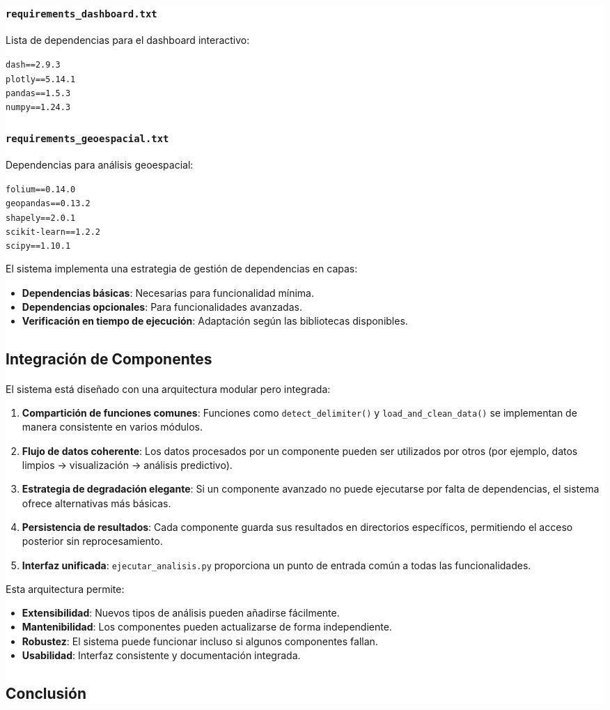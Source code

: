 ### `requirements_dashboard.txt`

Lista de dependencias para el dashboard interactivo:

```
dash==2.9.3
plotly==5.14.1
pandas==1.5.3
numpy==1.24.3
```

### `requirements_geoespacial.txt`

Dependencias para análisis geoespacial:

```
folium==0.14.0
geopandas==0.13.2
shapely==2.0.1
scikit-learn==1.2.2
scipy==1.10.1
```

El sistema implementa una estrategia de gestión de dependencias en capas:

- **Dependencias básicas**: Necesarias para funcionalidad mínima.
- **Dependencias opcionales**: Para funcionalidades avanzadas.
- **Verificación en tiempo de ejecución**: Adaptación según las bibliotecas disponibles.

## Integración de Componentes

El sistema está diseñado con una arquitectura modular pero integrada:

1. **Compartición de funciones comunes**: Funciones como `detect_delimiter()` y `load_and_clean_data()` se implementan de manera consistente en varios módulos.

2. **Flujo de datos coherente**: Los datos procesados por un componente pueden ser utilizados por otros (por ejemplo, datos limpios → visualización → análisis predictivo).

3. **Estrategia de degradación elegante**: Si un componente avanzado no puede ejecutarse por falta de dependencias, el sistema ofrece alternativas más básicas.

4. **Persistencia de resultados**: Cada componente guarda sus resultados en directorios específicos, permitiendo el acceso posterior sin reprocesamiento.

5. **Interfaz unificada**: `ejecutar_analisis.py` proporciona un punto de entrada común a todas las funcionalidades.

Esta arquitectura permite:

- **Extensibilidad**: Nuevos tipos de análisis pueden añadirse fácilmente.
- **Mantenibilidad**: Los componentes pueden actualizarse de forma independiente.
- **Robustez**: El sistema puede funcionar incluso si algunos componentes fallan.
- **Usabilidad**: Interfaz consistente y documentación integrada.

## Conclusión
